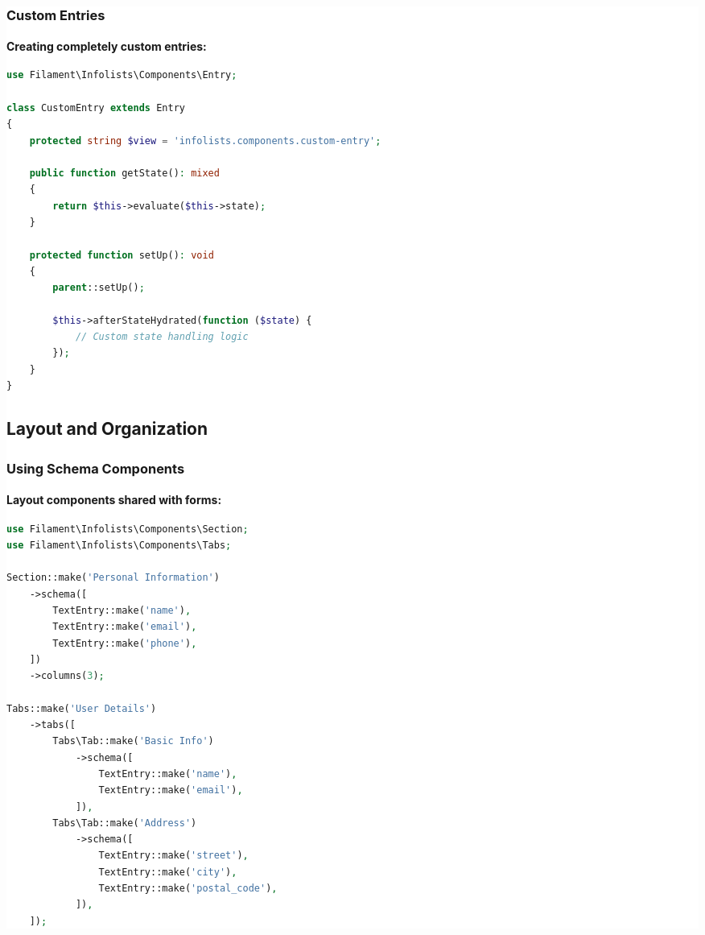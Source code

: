 ### Custom Entries
**Creating completely custom entries:**
```php
use Filament\Infolists\Components\Entry;

class CustomEntry extends Entry
{
    protected string $view = 'infolists.components.custom-entry';

    public function getState(): mixed
    {
        return $this->evaluate($this->state);
    }

    protected function setUp(): void
    {
        parent::setUp();

        $this->afterStateHydrated(function ($state) {
            // Custom state handling logic
        });
    }
}
```

## Layout and Organization

### Using Schema Components
**Layout components shared with forms:**
```php
use Filament\Infolists\Components\Section;
use Filament\Infolists\Components\Tabs;

Section::make('Personal Information')
    ->schema([
        TextEntry::make('name'),
        TextEntry::make('email'),
        TextEntry::make('phone'),
    ])
    ->columns(3);

Tabs::make('User Details')
    ->tabs([
        Tabs\Tab::make('Basic Info')
            ->schema([
                TextEntry::make('name'),
                TextEntry::make('email'),
            ]),
        Tabs\Tab::make('Address')
            ->schema([
                TextEntry::make('street'),
                TextEntry::make('city'),
                TextEntry::make('postal_code'),
            ]),
    ]);
```
